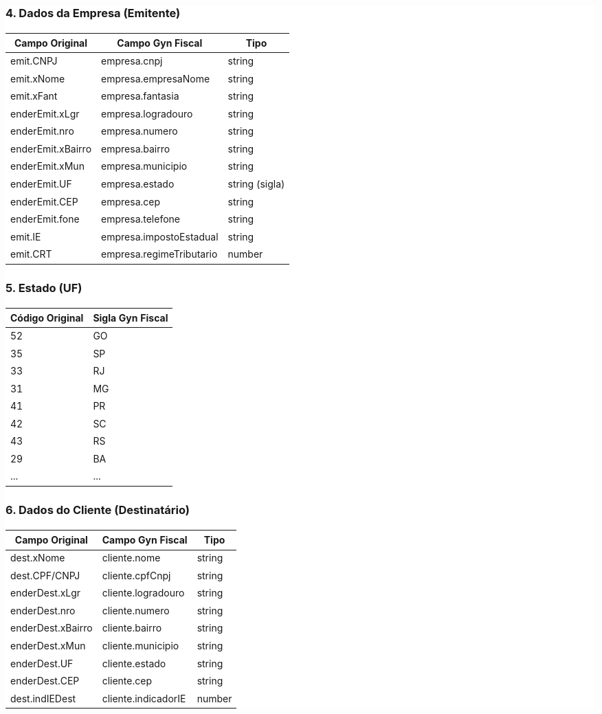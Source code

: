 ### 4. Dados da Empresa (Emitente)
| Campo Original | Campo Gyn Fiscal | Tipo |
|----------------|------------------|------|
| emit.CNPJ | empresa.cnpj | string |
| emit.xNome | empresa.empresaNome | string |
| emit.xFant | empresa.fantasia | string |
| enderEmit.xLgr | empresa.logradouro | string |
| enderEmit.nro | empresa.numero | string |
| enderEmit.xBairro | empresa.bairro | string |
| enderEmit.xMun | empresa.municipio | string |
| enderEmit.UF | empresa.estado | string (sigla) |
| enderEmit.CEP | empresa.cep | string |
| enderEmit.fone | empresa.telefone | string |
| emit.IE | empresa.impostoEstadual | string |
| emit.CRT | empresa.regimeTributario | number |

### 5. Estado (UF)
| Código Original | Sigla Gyn Fiscal |
|-----------------|------------------|
| 52 | GO |
| 35 | SP |
| 33 | RJ |
| 31 | MG |
| 41 | PR |
| 42 | SC |
| 43 | RS |
| 29 | BA |
| ... | ... |

### 6. Dados do Cliente (Destinatário)
| Campo Original | Campo Gyn Fiscal | Tipo |
|----------------|------------------|------|
| dest.xNome | cliente.nome | string |
| dest.CPF/CNPJ | cliente.cpfCnpj | string |
| enderDest.xLgr | cliente.logradouro | string |
| enderDest.nro | cliente.numero | string |
| enderDest.xBairro | cliente.bairro | string |
| enderDest.xMun | cliente.municipio | string |
| enderDest.UF | cliente.estado | string |
| enderDest.CEP | cliente.cep | string |
| dest.indIEDest | cliente.indicadorIE | number |
